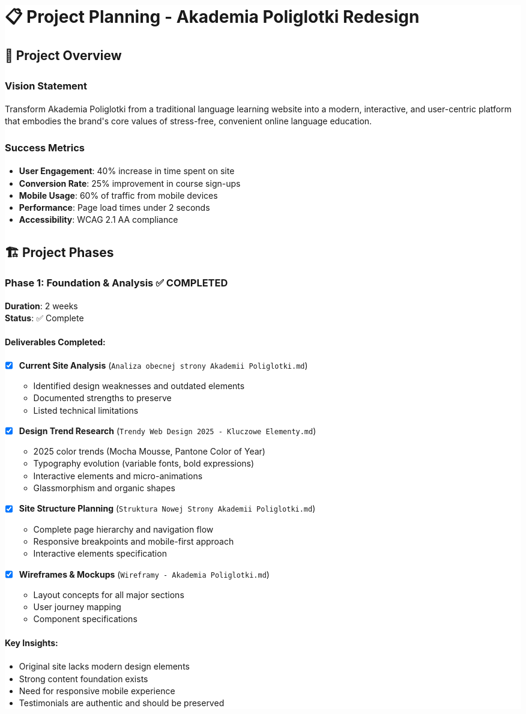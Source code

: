 # 📋 Project Planning - Akademia Poliglotki Redesign

## 🎯 Project Overview

### Vision Statement
Transform Akademia Poliglotki from a traditional language learning website into a modern, interactive, and user-centric platform that embodies the brand's core values of stress-free, convenient online language education.

### Success Metrics
- **User Engagement**: 40% increase in time spent on site
- **Conversion Rate**: 25% improvement in course sign-ups
- **Mobile Usage**: 60% of traffic from mobile devices
- **Performance**: Page load times under 2 seconds
- **Accessibility**: WCAG 2.1 AA compliance

## 🏗️ Project Phases

### Phase 1: Foundation & Analysis ✅ COMPLETED
**Duration**: 2 weeks  
**Status**: ✅ Complete

#### Deliverables Completed:
- [x] **Current Site Analysis** (`Analiza obecnej strony Akademii Poliglotki.md`)
  - Identified design weaknesses and outdated elements
  - Documented strengths to preserve
  - Listed technical limitations

- [x] **Design Trend Research** (`Trendy Web Design 2025 - Kluczowe Elementy.md`)
  - 2025 color trends (Mocha Mousse, Pantone Color of Year)
  - Typography evolution (variable fonts, bold expressions)
  - Interactive elements and micro-animations
  - Glassmorphism and organic shapes

- [x] **Site Structure Planning** (`Struktura Nowej Strony Akademii Poliglotki.md`)
  - Complete page hierarchy and navigation flow
  - Responsive breakpoints and mobile-first approach
  - Interactive elements specification

- [x] **Wireframes & Mockups** (`Wireframy - Akademia Poliglotki.md`)
  - Layout concepts for all major sections
  - User journey mapping
  - Component specifications

#### Key Insights:
- Original site lacks modern design elements
- Strong content foundation exists
- Need for responsive mobile experience
- Testimonials are authentic and should be preserved
